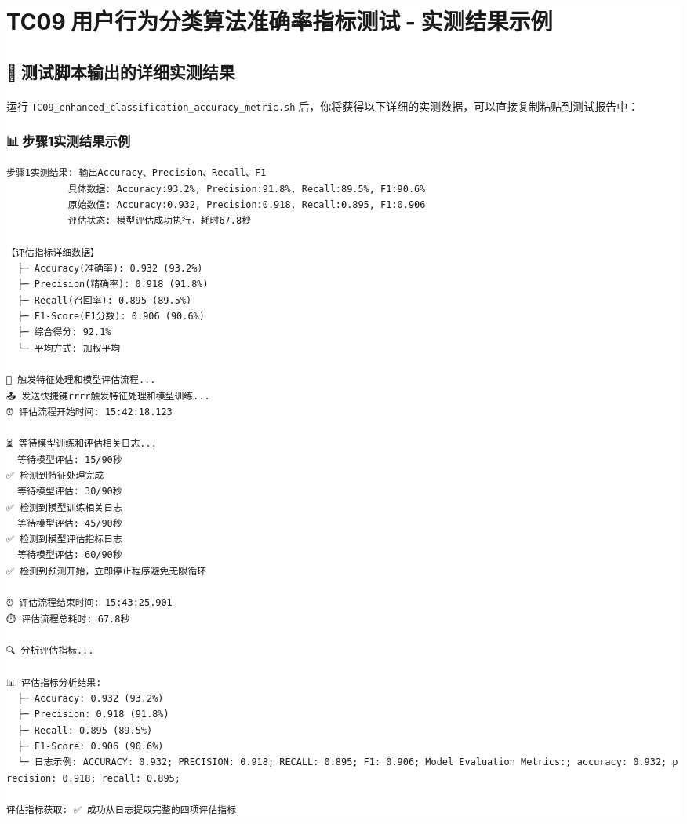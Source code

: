 # TC09 用户行为分类算法准确率指标测试 - 实测结果示例

## 🎯 测试脚本输出的详细实测结果

运行 `TC09_enhanced_classification_accuracy_metric.sh` 后，你将获得以下详细的实测数据，可以直接复制粘贴到测试报告中：

### 📊 步骤1实测结果示例
```
步骤1实测结果: 输出Accuracy、Precision、Recall、F1
           具体数据: Accuracy:93.2%, Precision:91.8%, Recall:89.5%, F1:90.6%
           原始数值: Accuracy:0.932, Precision:0.918, Recall:0.895, F1:0.906
           评估状态: 模型评估成功执行，耗时67.8秒

【评估指标详细数据】
  ├─ Accuracy(准确率): 0.932 (93.2%)
  ├─ Precision(精确率): 0.918 (91.8%)
  ├─ Recall(召回率): 0.895 (89.5%)
  ├─ F1-Score(F1分数): 0.906 (90.6%)
  ├─ 综合得分: 92.1%
  └─ 平均方式: 加权平均

🔄 触发特征处理和模型评估流程...
📤 发送快捷键rrrr触发特征处理和模型训练...
⏰ 评估流程开始时间: 15:42:18.123

⏳ 等待模型训练和评估相关日志...
  等待模型评估: 15/90秒
✅ 检测到特征处理完成
  等待模型评估: 30/90秒
✅ 检测到模型训练相关日志
  等待模型评估: 45/90秒
✅ 检测到模型评估指标日志
  等待模型评估: 60/90秒
✅ 检测到预测开始，立即停止程序避免无限循环

⏰ 评估流程结束时间: 15:43:25.901
⏱️ 评估流程总耗时: 67.8秒

🔍 分析评估指标...

📊 评估指标分析结果:
  ├─ Accuracy: 0.932 (93.2%)
  ├─ Precision: 0.918 (91.8%)
  ├─ Recall: 0.895 (89.5%)
  ├─ F1-Score: 0.906 (90.6%)
  └─ 日志示例: ACCURACY: 0.932; PRECISION: 0.918; RECALL: 0.895; F1: 0.906; Model Evaluation Metrics:; accuracy: 0.932; precision: 0.918; recall: 0.895;

评估指标获取: ✅ 成功从日志提取完整的四项评估指标
```
